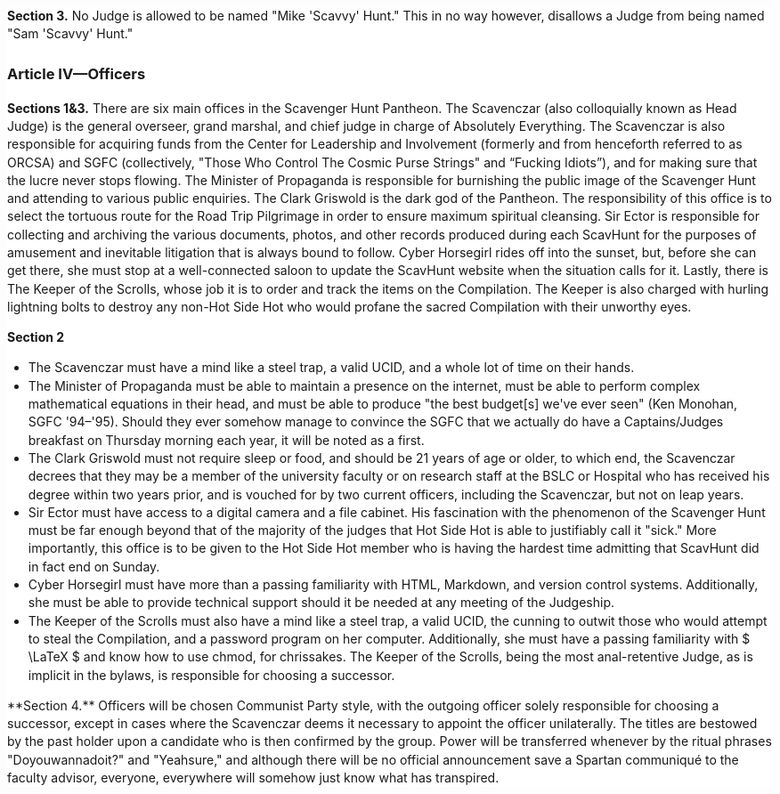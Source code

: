 
**Section 3.** No Judge is allowed to be named "Mike 'Scavvy' Hunt." This in no way however, disallows a Judge from being named "Sam 'Scavvy' Hunt."

### Article IV—Officers
**Sections 1&3.** There are six main offices in the Scavenger Hunt Pantheon. The Scavenczar (also colloquially known as Head Judge) is the general overseer, grand marshal, and chief judge in charge of Absolutely Everything. The Scavenczar is also responsible for acquiring funds from the Center for Leadership and Involvement (formerly and from henceforth referred to as ORCSA) and SGFC (collectively, "Those Who Control The Cosmic Purse Strings" and “Fucking Idiots”), and for making sure that the lucre never stops flowing. The Minister of Propaganda is responsible for burnishing the public image of the Scavenger Hunt and attending to various public enquiries. The Clark Griswold is the dark god of the Pantheon. The responsibility of this office is to select the tortuous route for the Road Trip Pilgrimage in order to ensure maximum spiritual cleansing. Sir Ector is responsible for collecting and archiving the various documents, photos, and other records produced during each ScavHunt for the purposes of amusement and inevitable litigation that is always bound to follow. Cyber Horsegirl rides off into the sunset, but, before she can get there, she must stop at a well-connected saloon to update the ScavHunt website when the situation calls for it. Lastly, there is The Keeper of the Scrolls, whose job it is to order and track the items on the Compilation. The Keeper is also charged with hurling lightning bolts to destroy any non-Hot Side Hot who would profane the sacred Compilation with their unworthy eyes.

**Section 2**
<ul class="sections">
  <li>The Scavenczar must have a mind like a steel trap, a valid UCID, and a whole lot of time on their hands.</li>
  <li>The Minister of Propaganda must be able to maintain a presence on the internet, must be able to perform complex mathematical equations in their head, and must be able to produce "the best budget[s] we've ever seen" (Ken Monohan, SGFC '94–'95). Should they ever somehow manage to convince the SGFC that we actually do have a Captains/Judges breakfast on Thursday morning each year, it will be noted as a first.</li>
  <li>The Clark Griswold must not require sleep or food, and should be 21 years of age or older, to which end, the Scavenczar decrees that they may be a member of the university faculty or on research staff at the BSLC or Hospital who has received his degree within two years prior, and is vouched for by two current officers, including the Scavenczar, but not on leap years.</li>
  <li>Sir Ector must have access to a digital camera and a file cabinet. His fascination with the phenomenon of the Scavenger Hunt must be far enough beyond that of the majority of the judges that Hot Side Hot is able to justifiably call it "sick." More importantly, this office is to be given to the Hot Side Hot member who is having the hardest time admitting that ScavHunt did in fact end on Sunday.</li>
  <li>Cyber Horsegirl must have more than a passing familiarity with HTML, Markdown, and version control systems. Additionally, she must be able to provide technical support should it be needed at any meeting of the Judgeship.</li>
  <li>The Keeper of the Scrolls must also have a mind like a steel trap, a valid UCID, the cunning to outwit those who would attempt to steal the Compilation, and a password program on her computer. Additionally, she must have a passing familiarity with $ \LaTeX $ and know how to use chmod, for chrissakes. The Keeper of the Scrolls, being the most anal-retentive Judge, as is implicit in the bylaws, is responsible for choosing a successor.</li>
</ul>
**Section 4.** Officers will be chosen Communist Party style, with the outgoing officer solely responsible for choosing a successor, except in cases where the Scavenczar deems it necessary to appoint the officer unilaterally. The titles are bestowed by the past holder upon a candidate who is then confirmed by the group. Power will be transferred whenever by the ritual phrases "Doyouwannadoit?" and "Yeahsure," and although there will be no official announcement save a Spartan communiqué to the faculty advisor, everyone, everywhere will somehow just know what has transpired.
